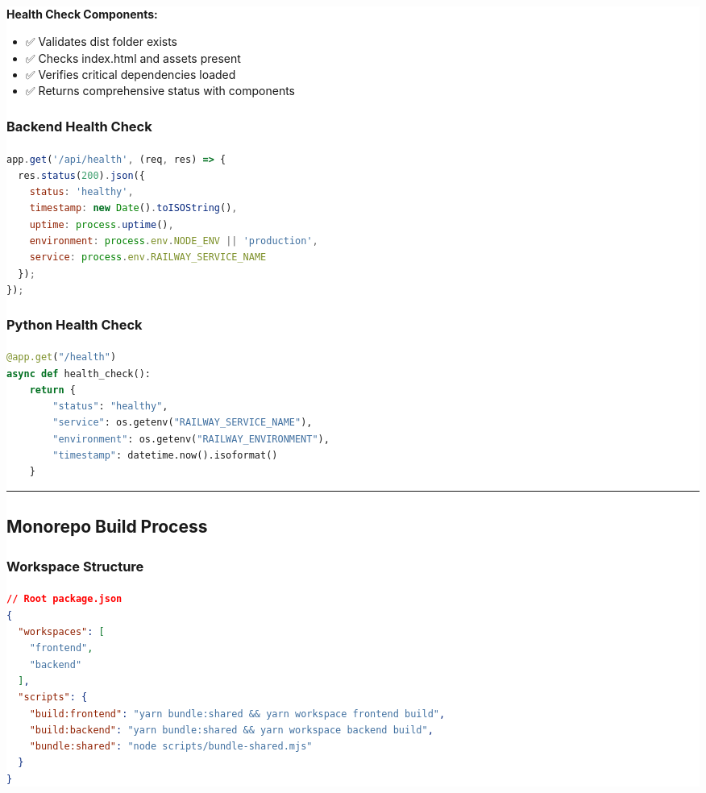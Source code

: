 **Health Check Components:**
- ✅ Validates dist folder exists
- ✅ Checks index.html and assets present
- ✅ Verifies critical dependencies loaded
- ✅ Returns comprehensive status with components

### Backend Health Check

```javascript
app.get('/api/health', (req, res) => {
  res.status(200).json({
    status: 'healthy',
    timestamp: new Date().toISOString(),
    uptime: process.uptime(),
    environment: process.env.NODE_ENV || 'production',
    service: process.env.RAILWAY_SERVICE_NAME
  });
});
```

### Python Health Check

```python
@app.get("/health")
async def health_check():
    return {
        "status": "healthy",
        "service": os.getenv("RAILWAY_SERVICE_NAME"),
        "environment": os.getenv("RAILWAY_ENVIRONMENT"),
        "timestamp": datetime.now().isoformat()
    }
```

---

## Monorepo Build Process

### Workspace Structure

```json
// Root package.json
{
  "workspaces": [
    "frontend",
    "backend"
  ],
  "scripts": {
    "build:frontend": "yarn bundle:shared && yarn workspace frontend build",
    "build:backend": "yarn bundle:shared && yarn workspace backend build",
    "bundle:shared": "node scripts/bundle-shared.mjs"
  }
}
```
